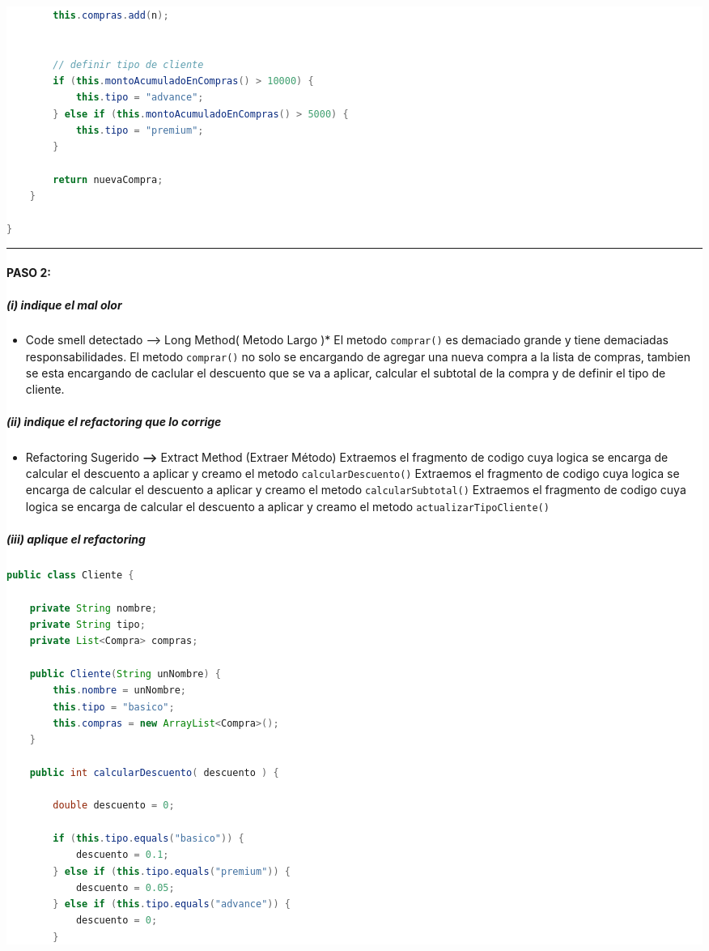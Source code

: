 ```java
        this.compras.add(n);


        // definir tipo de cliente
        if (this.montoAcumuladoEnCompras() > 10000) {
            this.tipo = "advance";
        } else if (this.montoAcumuladoEnCompras() > 5000) {
            this.tipo = "premium";
        }

        return nuevaCompra;
    }

}
```



- - - 

#### PASO 2:

##### (i) indique el mal olor
-   Code smell detectado --> Long Method( Metodo Largo )*
    El metodo `comprar()` es demaciado grande y tiene demaciadas responsabilidades.
    El metodo `comprar()` no solo se encargando de agregar una nueva compra a la lista de compras, tambien se esta encargando de caclular el descuento que se va a aplicar, calcular el subtotal de la compra y de definir el tipo de cliente.


##### (ii) indique el refactoring que lo corrige
-   Refactoring Sugerido **-->** Extract Method (Extraer Método)
    Extraemos el fragmento de codigo cuya logica se encarga de calcular el descuento a aplicar y creamo el metodo `calcularDescuento()`
    Extraemos el fragmento de codigo cuya logica se encarga de calcular el descuento a aplicar y creamo el metodo `calcularSubtotal()`
    Extraemos el fragmento de codigo cuya logica se encarga de calcular el descuento a aplicar y creamo el metodo `actualizarTipoCliente()`


##### (iii) aplique el refactoring
```java
public class Cliente {

    private String nombre;
    private String tipo;
    private List<Compra> compras;

    public Cliente(String unNombre) {
        this.nombre = unNombre;
        this.tipo = "basico";
        this.compras = new ArrayList<Compra>();
    }

    public int calcularDescuento( descuento ) {

        double descuento = 0;

        if (this.tipo.equals("basico")) {
            descuento = 0.1;
        } else if (this.tipo.equals("premium")) {
            descuento = 0.05;
        } else if (this.tipo.equals("advance")) {
            descuento = 0;
        }

```